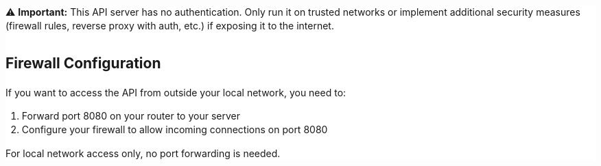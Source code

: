 ⚠️ **Important:** This API server has no authentication. Only run it on trusted networks or implement additional security measures (firewall rules, reverse proxy with auth, etc.) if exposing it to the internet.

## Firewall Configuration

If you want to access the API from outside your local network, you need to:
1. Forward port 8080 on your router to your server
2. Configure your firewall to allow incoming connections on port 8080

For local network access only, no port forwarding is needed.
